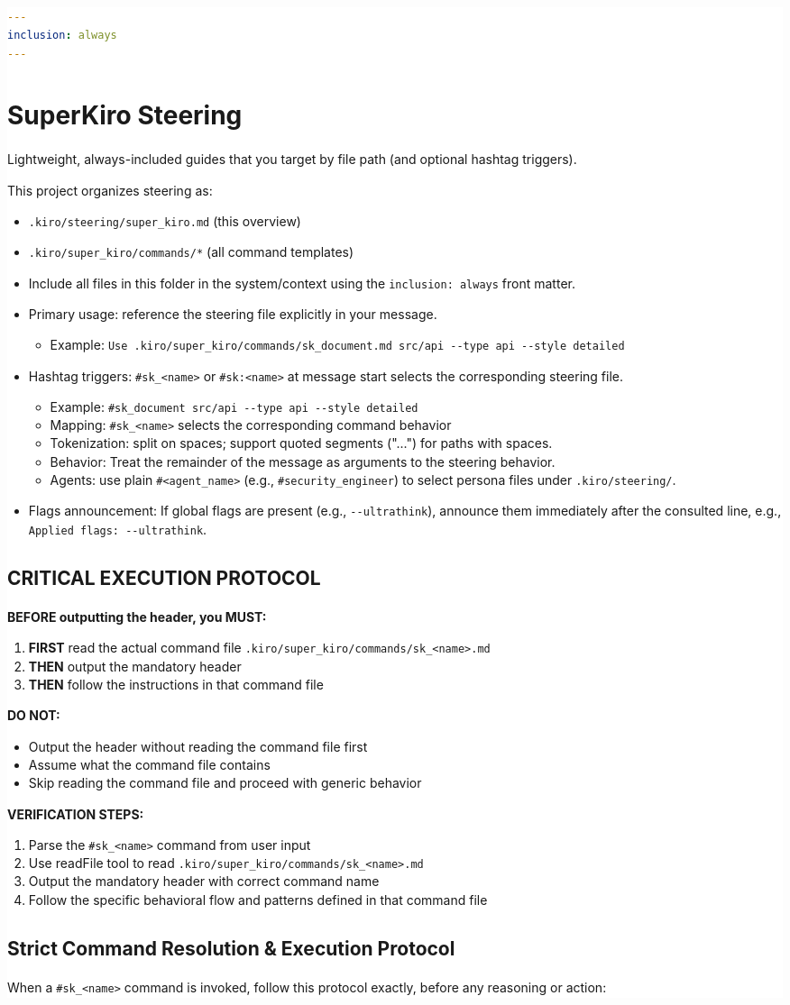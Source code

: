 ```yaml
---
inclusion: always
---
```


# SuperKiro Steering

Lightweight, always-included guides that you target by file path (and optional hashtag triggers).

This project organizes steering as:
- `.kiro/steering/super_kiro.md` (this overview)
- `.kiro/super_kiro/commands/*` (all command templates)

- Include all files in this folder in the system/context using the `inclusion: always` front matter.
- Primary usage: reference the steering file explicitly in your message.
  - Example: `Use .kiro/super_kiro/commands/sk_document.md src/api --type api --style detailed`
- Hashtag triggers: `#sk_<name>` or `#sk:<name>` at message start selects the corresponding steering file.
  - Example: `#sk_document src/api --type api --style detailed`
  - Mapping: `#sk_<name>` selects the corresponding command behavior
  - Tokenization: split on spaces; support quoted segments ("...") for paths with spaces.
  - Behavior: Treat the remainder of the message as arguments to the steering behavior.
  - Agents: use plain `#<agent_name>` (e.g., `#security_engineer`) to select persona files under `.kiro/steering/`.
- Flags announcement: If global flags are present (e.g., `--ultrathink`), announce them immediately after the consulted line, e.g., `Applied flags: --ultrathink`.

## CRITICAL EXECUTION PROTOCOL

**BEFORE outputting the header, you MUST:**
1. **FIRST** read the actual command file `.kiro/super_kiro/commands/sk_<name>.md`
2. **THEN** output the mandatory header
3. **THEN** follow the instructions in that command file

**DO NOT:**
- Output the header without reading the command file first
- Assume what the command file contains
- Skip reading the command file and proceed with generic behavior

**VERIFICATION STEPS:**
1. Parse the `#sk_<name>` command from user input
2. Use readFile tool to read `.kiro/super_kiro/commands/sk_<name>.md`
3. Output the mandatory header with correct command name
4. Follow the specific behavioral flow and patterns defined in that command file

## Strict Command Resolution & Execution Protocol

When a `#sk_<name>` command is invoked, follow this protocol exactly, before any reasoning or action:
